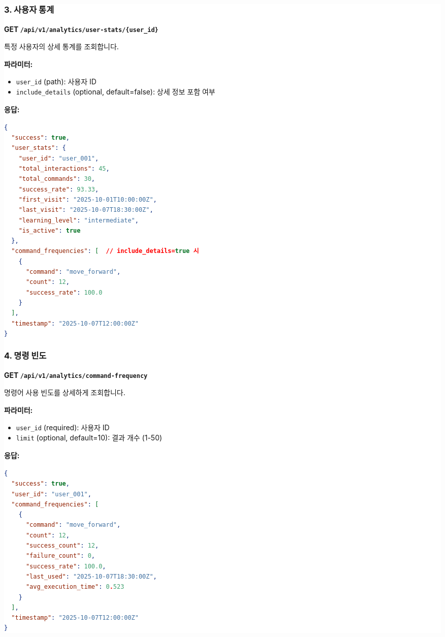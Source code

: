 ### 3. 사용자 통계

**GET `/api/v1/analytics/user-stats/{user_id}`**

특정 사용자의 상세 통계를 조회합니다.

**파라미터:**
- `user_id` (path): 사용자 ID
- `include_details` (optional, default=false): 상세 정보 포함 여부

**응답:**
```json
{
  "success": true,
  "user_stats": {
    "user_id": "user_001",
    "total_interactions": 45,
    "total_commands": 30,
    "success_rate": 93.33,
    "first_visit": "2025-10-01T10:00:00Z",
    "last_visit": "2025-10-07T18:30:00Z",
    "learning_level": "intermediate",
    "is_active": true
  },
  "command_frequencies": [  // include_details=true 시
    {
      "command": "move_forward",
      "count": 12,
      "success_rate": 100.0
    }
  ],
  "timestamp": "2025-10-07T12:00:00Z"
}
```

### 4. 명령 빈도

**GET `/api/v1/analytics/command-frequency`**

명령어 사용 빈도를 상세하게 조회합니다.

**파라미터:**
- `user_id` (required): 사용자 ID
- `limit` (optional, default=10): 결과 개수 (1-50)

**응답:**
```json
{
  "success": true,
  "user_id": "user_001",
  "command_frequencies": [
    {
      "command": "move_forward",
      "count": 12,
      "success_count": 12,
      "failure_count": 0,
      "success_rate": 100.0,
      "last_used": "2025-10-07T18:30:00Z",
      "avg_execution_time": 0.523
    }
  ],
  "timestamp": "2025-10-07T12:00:00Z"
}
```
